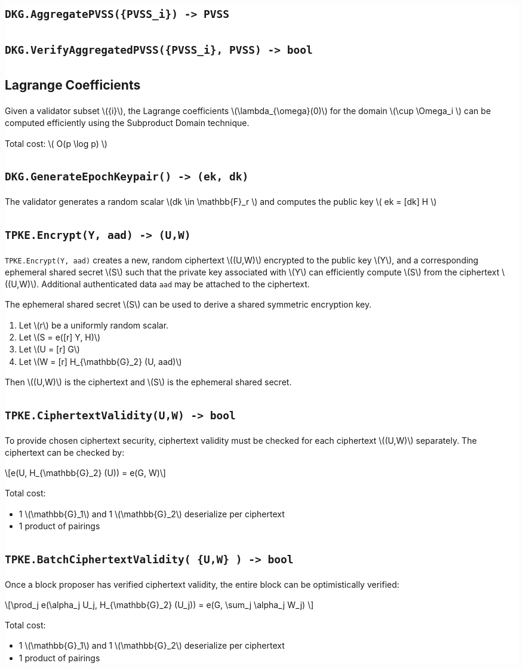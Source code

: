## `DKG.AggregatePVSS({PVSS_i}) -> PVSS`

## `DKG.VerifyAggregatedPVSS({PVSS_i}, PVSS) -> bool`

## Lagrange Coefficients

Given a validator subset \\(\{i\}\\), the Lagrange coefficients \\(\lambda_{\omega}(0)\\) for the domain \\(\cup \Omega_i \\) can be computed efficiently using the Subproduct Domain technique.

Total cost: \\( O(p \log p) \\) 

## `DKG.GenerateEpochKeypair() -> (ek, dk)`

The validator generates a random scalar \\(dk \in \mathbb{F}_r \\) and computes the public key \\( ek = [dk] H \\)

## `TPKE.Encrypt(Y, aad) -> (U,W)`

`TPKE.Encrypt(Y, aad)` creates a new, random ciphertext \\((U,W)\\) encrypted to the public key \\(Y\\), and a corresponding ephemeral shared secret \\(S\\) such that the private key associated with \\(Y\\) can efficiently compute \\(S\\) from the ciphertext \\((U,W)\\). Additional authenticated data `aad` may be attached to the ciphertext.

The ephemeral shared secret \\(S\\) can be used to derive a shared symmetric encryption key.

1. Let \\(r\\) be a uniformly random scalar.
2. Let \\(S = e([r] Y, H)\\)
3. Let \\(U = [r] G\\)
4. Let \\(W = [r] H_{\mathbb{G}_2} (U, aad)\\)

Then \\((U,W)\\) is the ciphertext and \\(S\\) is the ephemeral shared secret. 

## `TPKE.CiphertextValidity(U,W) -> bool`

To provide chosen ciphertext security, ciphertext validity must be checked for each ciphertext \\((U,W)\\) separately. The ciphertext can be checked by:

\\[e(U, H_{\mathbb{G}_2} (U)) = e(G, W)\\]

Total cost:
* 1 \\(\mathbb{G}_1\\) and 1 \\(\mathbb{G}_2\\) deserialize per ciphertext
* 1 product of pairings


## `TPKE.BatchCiphertextValidity( {U,W} ) -> bool`

Once a block proposer has verified ciphertext validity, the entire block can be optimistically verified:

\\[\prod_j e(\alpha_j U_j, H_{\mathbb{G}_2} (U_j)) = e(G, \sum_j \alpha_j W_j) \\]

Total cost:
* 1 \\(\mathbb{G}_1\\) and 1 \\(\mathbb{G}_2\\) deserialize per ciphertext
* 1 product of pairings
